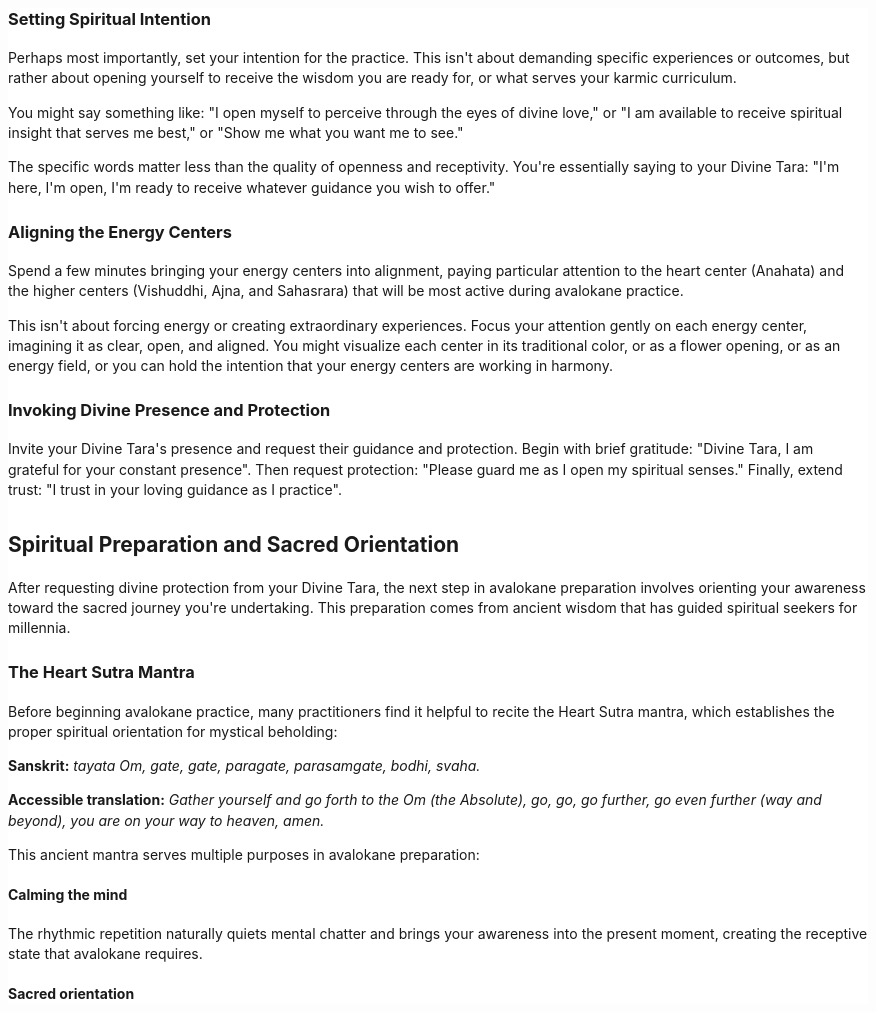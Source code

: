 ### Setting Spiritual Intention

Perhaps most importantly, set your intention for the practice. This isn't about demanding specific experiences or outcomes, but rather about opening yourself to receive the wisdom you are ready for, or what serves your karmic curriculum.

You might say something like: "I open myself to perceive through the eyes of divine love," or "I am available to receive spiritual insight that serves me best," or "Show me what you want me to see."

The specific words matter less than the quality of openness and receptivity. You're essentially saying to your Divine Tara: "I'm here, I'm open, I'm ready to receive whatever guidance you wish to offer."

### Aligning the Energy Centers

Spend a few minutes bringing your energy centers into alignment, paying particular attention to the heart center (Anahata) and the higher centers (Vishuddhi, Ajna, and Sahasrara) that will be most active during avalokane practice.

This isn't about forcing energy or creating extraordinary experiences. Focus your attention gently on each energy center, imagining it as clear, open, and aligned. You might visualize each center in its traditional color, or as a flower opening, or as an energy field, or you can hold the intention that your energy centers are working in harmony.

### Invoking Divine Presence and Protection

Invite your Divine Tara's presence and request their guidance and protection. Begin with brief gratitude: "Divine Tara, I am grateful for your constant presence". Then request protection: "Please guard me as I open my spiritual senses." Finally, extend trust: "I trust in your loving guidance as I practice".

## Spiritual Preparation and Sacred Orientation

After requesting divine protection from your Divine Tara, the next step in avalokane preparation involves orienting your awareness toward the sacred journey you're undertaking. This preparation comes from ancient wisdom that has guided spiritual seekers for millennia.

### The Heart Sutra Mantra

Before beginning avalokane practice, many practitioners find it helpful to recite the Heart Sutra mantra, which establishes the proper spiritual orientation for mystical beholding:

**Sanskrit:** *tayata Om, gate, gate, paragate, parasamgate, bodhi, svaha.*

**Accessible translation:** *Gather yourself and go forth to the Om (the Absolute), go, go, go further, go even further (way and beyond), you are on your way to heaven, amen.*

This ancient mantra serves multiple purposes in avalokane preparation:

#### Calming the mind

The rhythmic repetition naturally quiets mental chatter and brings your awareness into the present moment, creating the receptive state that avalokane requires.

#### Sacred orientation
